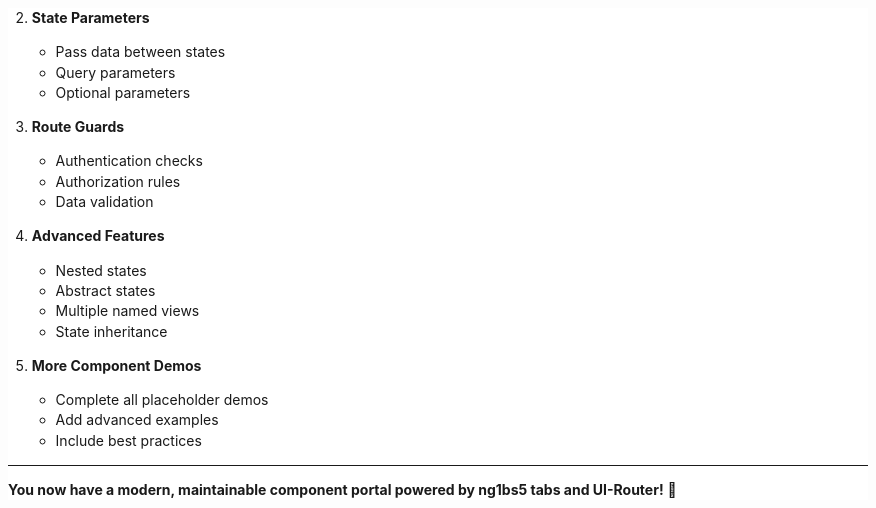 2. **State Parameters**
   - Pass data between states
   - Query parameters
   - Optional parameters

3. **Route Guards**
   - Authentication checks
   - Authorization rules
   - Data validation

4. **Advanced Features**
   - Nested states
   - Abstract states
   - Multiple named views
   - State inheritance

5. **More Component Demos**
   - Complete all placeholder demos
   - Add advanced examples
   - Include best practices

---

**You now have a modern, maintainable component portal powered by ng1bs5 tabs and UI-Router!** 🚀
